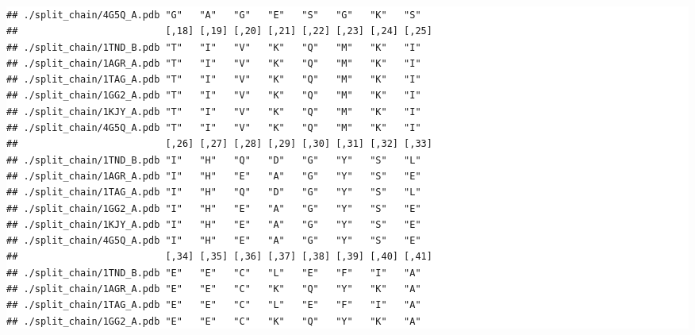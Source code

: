     ## ./split_chain/4G5Q_A.pdb "G"   "A"   "G"   "E"   "S"   "G"   "K"   "S"  
    ##                          [,18] [,19] [,20] [,21] [,22] [,23] [,24] [,25]
    ## ./split_chain/1TND_B.pdb "T"   "I"   "V"   "K"   "Q"   "M"   "K"   "I"  
    ## ./split_chain/1AGR_A.pdb "T"   "I"   "V"   "K"   "Q"   "M"   "K"   "I"  
    ## ./split_chain/1TAG_A.pdb "T"   "I"   "V"   "K"   "Q"   "M"   "K"   "I"  
    ## ./split_chain/1GG2_A.pdb "T"   "I"   "V"   "K"   "Q"   "M"   "K"   "I"  
    ## ./split_chain/1KJY_A.pdb "T"   "I"   "V"   "K"   "Q"   "M"   "K"   "I"  
    ## ./split_chain/4G5Q_A.pdb "T"   "I"   "V"   "K"   "Q"   "M"   "K"   "I"  
    ##                          [,26] [,27] [,28] [,29] [,30] [,31] [,32] [,33]
    ## ./split_chain/1TND_B.pdb "I"   "H"   "Q"   "D"   "G"   "Y"   "S"   "L"  
    ## ./split_chain/1AGR_A.pdb "I"   "H"   "E"   "A"   "G"   "Y"   "S"   "E"  
    ## ./split_chain/1TAG_A.pdb "I"   "H"   "Q"   "D"   "G"   "Y"   "S"   "L"  
    ## ./split_chain/1GG2_A.pdb "I"   "H"   "E"   "A"   "G"   "Y"   "S"   "E"  
    ## ./split_chain/1KJY_A.pdb "I"   "H"   "E"   "A"   "G"   "Y"   "S"   "E"  
    ## ./split_chain/4G5Q_A.pdb "I"   "H"   "E"   "A"   "G"   "Y"   "S"   "E"  
    ##                          [,34] [,35] [,36] [,37] [,38] [,39] [,40] [,41]
    ## ./split_chain/1TND_B.pdb "E"   "E"   "C"   "L"   "E"   "F"   "I"   "A"  
    ## ./split_chain/1AGR_A.pdb "E"   "E"   "C"   "K"   "Q"   "Y"   "K"   "A"  
    ## ./split_chain/1TAG_A.pdb "E"   "E"   "C"   "L"   "E"   "F"   "I"   "A"  
    ## ./split_chain/1GG2_A.pdb "E"   "E"   "C"   "K"   "Q"   "Y"   "K"   "A"  